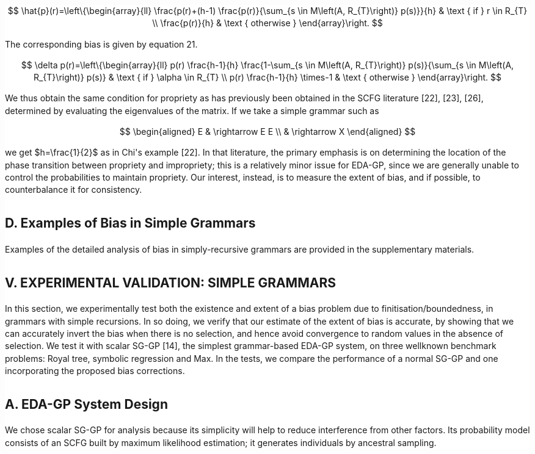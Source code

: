 $$
\hat{p}(r)=\left\{\begin{array}{ll}
\frac{p(r)+(h-1) \frac{p(r)}{\sum_{s \in M\left(A, R_{T}\right)} p(s)}}{h} & \text { if } r \in R_{T} \\
\frac{p(r)}{h} & \text { otherwise }
\end{array}\right.
$$

The corresponding bias is given by equation 21.

$$
\delta p(r)=\left\{\begin{array}{ll}
p(r) \frac{h-1}{h} \frac{1-\sum_{s \in M\left(A, R_{T}\right)} p(s)}{\sum_{s \in M\left(A, R_{T}\right)} p(s)} & \text { if } \alpha \in R_{T} \\
p(r) \frac{h-1}{h} \times-1 & \text { otherwise }
\end{array}\right.
$$

We thus obtain the same condition for propriety as has previously been obtained in the SCFG literature [22], [23], [26], determined by evaluating the eigenvalues of the matrix. If we take a simple grammar such as

$$
\begin{aligned}
E & \rightarrow E E \\
& \rightarrow X
\end{aligned}
$$

we get $h=\frac{1}{2}$ as in Chi's example [22]. In that literature, the primary emphasis is on determining the location of the phase transition between propriety and impropriety; this is a relatively minor issue for EDA-GP, since we are generally unable to control the probabilities to maintain propriety. Our interest, instead, is to measure the extent of bias, and if possible, to counterbalance it for consistency.

## D. Examples of Bias in Simple Grammars

Examples of the detailed analysis of bias in simply-recursive grammars are provided in the supplementary materials.

## V. EXPERIMENTAL VALIDATION: SIMPLE GRAMMARS

In this section, we experimentally test both the existence and extent of a bias problem due to finitisation/boundedness, in grammars with simple recursions. In so doing, we verify that our estimate of the extent of bias is accurate, by showing that we can accurately invert the bias when there is no selection, and hence avoid convergence to random values in the absence of selection. We test it with scalar SG-GP [14], the simplest grammar-based EDA-GP system, on three wellknown benchmark problems: Royal tree, symbolic regression and Max. In the tests, we compare the performance of a normal SG-GP and one incorporating the proposed bias corrections.

## A. EDA-GP System Design

We chose scalar SG-GP for analysis because its simplicity will help to reduce interference from other factors. Its probability model consists of an SCFG built by maximum likelihood estimation; it generates individuals by ancestral sampling.


[^0]:    Kangil Kim is with Electronics and Telecommunications Research Institute, Korea. Bob McKay is with Seoul National University, Korea and the Australian National University. Nguyen Xuan Hoai is with Hanoi University, Hanoi, VietNam.
[^0]:    ${ }^{1}$ This code does not aim at complete generality, but rather gives a flavour of typical EDAs.
[^0]:    ${ }^{2}$ Defined as 'proper' in the original Booth and Thompson paper [24].
[^0]:    ${ }^{5}$ An SCFG is degenerate in this sense if it can only generate infinite trees.
[^0]:    ${ }^{6}$ Note that this analysis is specific to this repair mechanism. In particular, sudden death mechanisms for size control potentially affect the distribution at all depths.